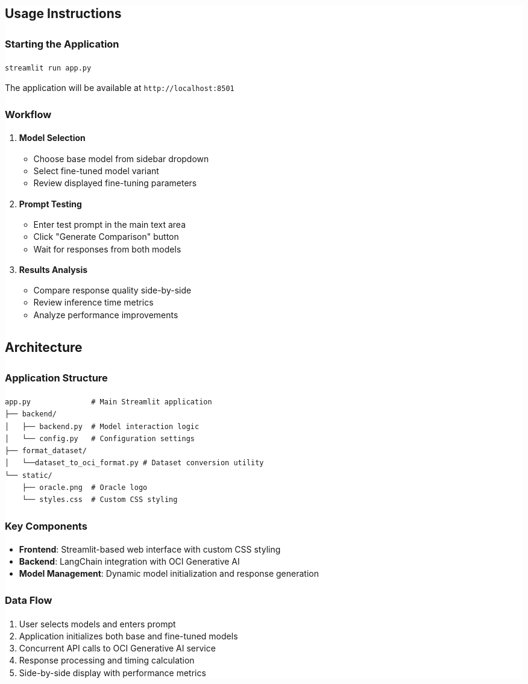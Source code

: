 
## Usage Instructions

### Starting the Application

```bash
streamlit run app.py
```

The application will be available at `http://localhost:8501`

### Workflow

1. **Model Selection**
   - Choose base model from sidebar dropdown
   - Select fine-tuned model variant
   - Review displayed fine-tuning parameters

2. **Prompt Testing**
   - Enter test prompt in the main text area
   - Click "Generate Comparison" button
   - Wait for responses from both models

3. **Results Analysis**
   - Compare response quality side-by-side
   - Review inference time metrics
   - Analyze performance improvements

## Architecture

### Application Structure

```
app.py              # Main Streamlit application
├── backend/
│   ├── backend.py  # Model interaction logic
│   └── config.py   # Configuration settings
├── format_dataset/
│   └──dataset_to_oci_format.py # Dataset conversion utility
└── static/
    ├── oracle.png  # Oracle logo
    └── styles.css  # Custom CSS styling
```

### Key Components

- **Frontend**: Streamlit-based web interface with custom CSS styling
- **Backend**: LangChain integration with OCI Generative AI
- **Model Management**: Dynamic model initialization and response generation

### Data Flow

1. User selects models and enters prompt
2. Application initializes both base and fine-tuned models
3. Concurrent API calls to OCI Generative AI service
4. Response processing and timing calculation
5. Side-by-side display with performance metrics
